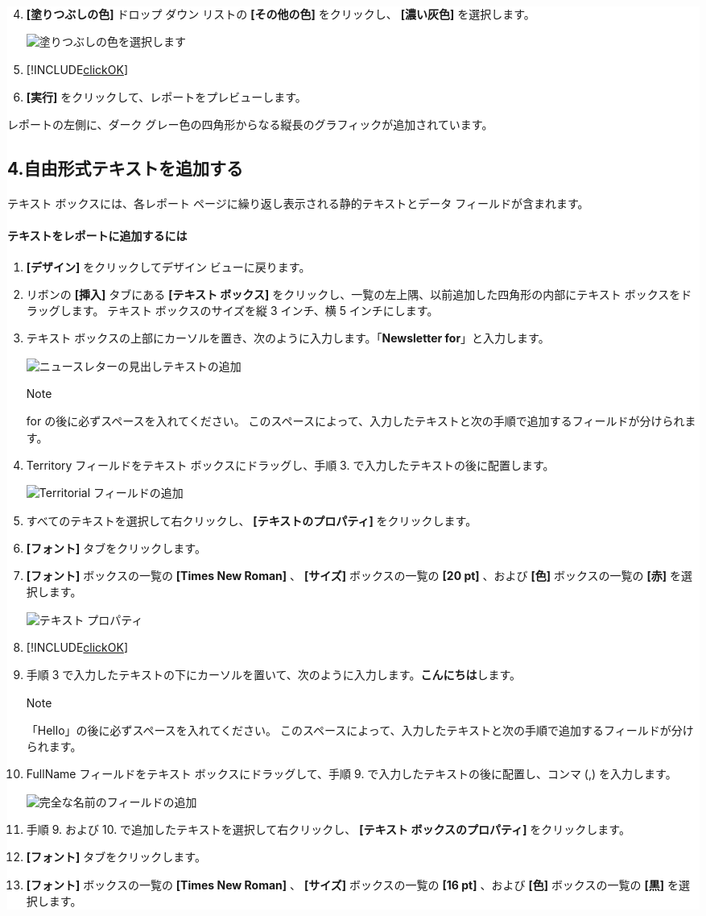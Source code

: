 4.  **[塗りつぶしの色]** ドロップ ダウン リストの **[その他の色]** をクリックし、 **[濃い灰色]** を選択します。  
  
     ![塗りつぶしの色を選択します](../../2014/tutorials/media/tutorial-selectfillcolorwithnumbers.png "選択の塗りつぶしの色。")  
  
5.  [!INCLUDE[clickOK](../includes/clickok-md.md)]  
  
6.  **[実行]** をクリックして、レポートをプレビューします。  
  
 レポートの左側に、ダーク グレー色の四角形からなる縦長のグラフィックが追加されています。  
  
##  <a name="Text"></a> 4.自由形式テキストを追加する  
 テキスト ボックスには、各レポート ページに繰り返し表示される静的テキストとデータ フィールドが含まれます。  
  
#### <a name="to-add-text-to-the-report"></a>テキストをレポートに追加するには  
  
1.  **[デザイン]** をクリックしてデザイン ビューに戻ります。  
  
2.  リボンの **[挿入]** タブにある **[テキスト ボックス]** をクリックし、一覧の左上隅、以前追加した四角形の内部にテキスト ボックスをドラッグします。 テキスト ボックスのサイズを縦 3 インチ、横 5 インチにします。  
  
3.  テキスト ボックスの上部にカーソルを置き、次のように入力します。「**Newsletter for**」と入力します。  
  
     ![ニュースレターの見出しテキストの追加](../../2014/tutorials/media/tutorial-newsletterfor.png "ニュースレターの見出しテキストの追加")  
  
    > [!NOTE]  
    >  for の後に必ずスペースを入れてください。 このスペースによって、入力したテキストと次の手順で追加するフィールドが分けられます。  
  
4.  Territory フィールドをテキスト ボックスにドラッグし、手順 3. で入力したテキストの後に配置します。  
  
     ![Territorial フィールドの追加](../../2014/tutorials/media/tutorial-addterritorialfield.png "追加 Territorial フィールド")  
  
5.  すべてのテキストを選択して右クリックし、 **[テキストのプロパティ]** をクリックします。  
  
6.  **[フォント]** タブをクリックします。  
  
7.  **[フォント]** ボックスの一覧の **[Times New Roman]** 、 **[サイズ]** ボックスの一覧の **[20 pt]** 、および **[色]** ボックスの一覧の **[赤]** を選択します。  
  
     ![テキスト プロパティ](../../2014/tutorials/media/tutorial-textpropertieswithnumbers.png "テキストのプロパティ")  
  
8.  [!INCLUDE[clickOK](../includes/clickok-md.md)]  
  
9. 手順 3 で入力したテキストの下にカーソルを置いて、次のように入力します。**こんにちは**します。  
  
    > [!NOTE]  
    >  「Hello」の後に必ずスペースを入れてください。 このスペースによって、入力したテキストと次の手順で追加するフィールドが分けられます。  
  
10. FullName フィールドをテキスト ボックスにドラッグして、手順 9. で入力したテキストの後に配置し、コンマ (,) を入力します。  
  
     ![完全な名前のフィールドの追加](../../2014/tutorials/media/tutorial-addfullnamefield.png "完全な名前の追加フィールド")  
  
11. 手順 9. および 10. で追加したテキストを選択して右クリックし、 **[テキスト ボックスのプロパティ]** をクリックします。  
  
12. **[フォント]** タブをクリックします。  
  
13. **[フォント]** ボックスの一覧の **[Times New Roman]** 、 **[サイズ]** ボックスの一覧の **[16 pt]** 、および **[色]** ボックスの一覧の **[黒]** を選択します。  
  